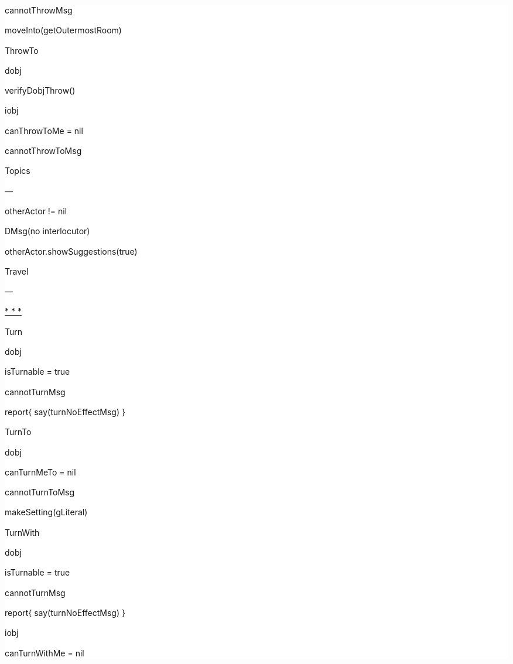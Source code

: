 cannotThrowMsg

moveInto(getOutermostRoom)

<span id="ThrowTo"></span>ThrowTo

dobj

verifyDobjThrow()

iobj

canThrowToMe = nil

cannotThrowToMsg

<span id="Topics"></span>Topics

—

otherActor != nil

DMsg(no interlocutor)

otherActor.showSuggestions(true)

<span id="Travel"></span>Travel

—

[\* \* \*](source.htm#Travel)

<span id="Turn"></span>Turn

dobj

isTurnable = true

cannotTurnMsg

report{ say(turnNoEffectMsg) }

<span id="TurnTo"></span>TurnTo

dobj

canTurnMeTo = nil

cannotTurnToMsg

makeSetting(gLiteral)

<span id="TurnWith"></span>TurnWith

dobj

isTurnable = true

cannotTurnMsg

report{ say(turnNoEffectMsg) }

iobj

canTurnWithMe = nil

